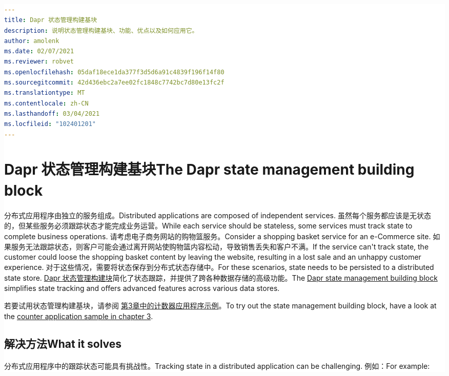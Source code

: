 ```yaml
---
title: Dapr 状态管理构建基块
description: 说明状态管理构建基块、功能、优点以及如何应用它。
author: amolenk
ms.date: 02/07/2021
ms.reviewer: robvet
ms.openlocfilehash: 05daf18ece1da377f3d5d6a91c4839f196f14f80
ms.sourcegitcommit: 42d436ebc2a7ee02fc1848c7742bc7d80e13fc2f
ms.translationtype: MT
ms.contentlocale: zh-CN
ms.lasthandoff: 03/04/2021
ms.locfileid: "102401201"
---
```

# <a name="the-dapr-state-management-building-block"></a><span data-ttu-id="23f6a-103">Dapr 状态管理构建基块</span><span class="sxs-lookup"><span data-stu-id="23f6a-103">The Dapr state management building block</span></span>

<span data-ttu-id="23f6a-104">分布式应用程序由独立的服务组成。</span><span class="sxs-lookup"><span data-stu-id="23f6a-104">Distributed applications are composed of independent services.</span></span> <span data-ttu-id="23f6a-105">虽然每个服务都应该是无状态的，但某些服务必须跟踪状态才能完成业务运营。</span><span class="sxs-lookup"><span data-stu-id="23f6a-105">While each service should be stateless, some services must track state to complete business operations.</span></span> <span data-ttu-id="23f6a-106">请考虑电子商务网站的购物篮服务。</span><span class="sxs-lookup"><span data-stu-id="23f6a-106">Consider a shopping basket service for an e-Commerce site.</span></span> <span data-ttu-id="23f6a-107">如果服务无法跟踪状态，则客户可能会通过离开网站使购物篮内容松动，导致销售丢失和客户不满。</span><span class="sxs-lookup"><span data-stu-id="23f6a-107">If the service can't track state, the customer could loose the shopping basket content by leaving the website, resulting in a lost sale and an unhappy customer experience.</span></span> <span data-ttu-id="23f6a-108">对于这些情况，需要将状态保存到分布式状态存储中。</span><span class="sxs-lookup"><span data-stu-id="23f6a-108">For these scenarios, state needs to be persisted to a distributed state store.</span></span> <span data-ttu-id="23f6a-109">[Dapr 状态管理构建块](https://docs.dapr.io/developing-applications/building-blocks/state-management/)简化了状态跟踪，并提供了跨各种数据存储的高级功能。</span><span class="sxs-lookup"><span data-stu-id="23f6a-109">The [Dapr state management building block](https://docs.dapr.io/developing-applications/building-blocks/state-management/) simplifies state tracking and offers advanced features across various data stores.</span></span>

<span data-ttu-id="23f6a-110">若要试用状态管理构建基块，请参阅 [第3章中的计数器应用程序示例](getting-started.md)。</span><span class="sxs-lookup"><span data-stu-id="23f6a-110">To try out the state management building block, have a look at the [counter application sample in chapter 3](getting-started.md).</span></span>

## <a name="what-it-solves"></a><span data-ttu-id="23f6a-111">解决方法</span><span class="sxs-lookup"><span data-stu-id="23f6a-111">What it solves</span></span>

<span data-ttu-id="23f6a-112">分布式应用程序中的跟踪状态可能具有挑战性。</span><span class="sxs-lookup"><span data-stu-id="23f6a-112">Tracking state in a distributed application can be challenging.</span></span> <span data-ttu-id="23f6a-113">例如：</span><span class="sxs-lookup"><span data-stu-id="23f6a-113">For example:</span></span>
